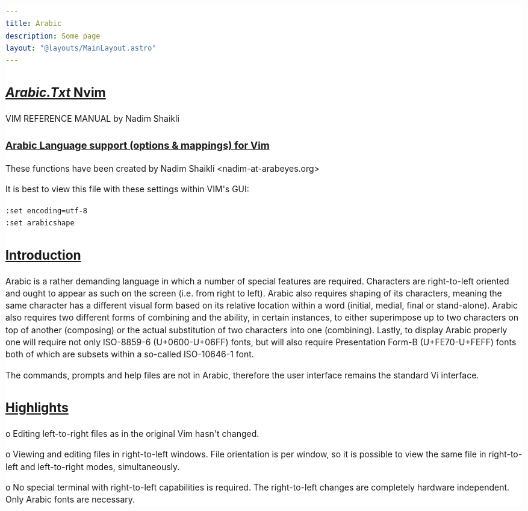 ```yaml
---
title: Arabic
description: Some page
layout: "@layouts/MainLayout.astro"
---
```



## <a id="" class="section-title" href="#">*Arabic.Txt*	Nvim</a> 

VIM REFERENCE MANUAL	  by Nadim Shaikli


### <a id="Arabic" class="section-title" href="#Arabic">Arabic Language support (options & mappings) for Vim</a>

These functions have been created by Nadim Shaikli <nadim-at-arabeyes.org>

It is best to view this file with these settings within VIM's GUI:

	:set encoding=utf-8
	:set arabicshape


## <a id="" class="section-title" href="#">Introduction</a> 

Arabic is a rather demanding language in which a number of special
features are required.	Characters are right-to-left oriented and
ought to appear as such on the screen (i.e. from right to left).
Arabic also requires shaping of its characters, meaning the same
character has a different visual form based on its relative location
within a word (initial, medial, final or stand-alone).	Arabic also
requires two different forms of combining and the ability, in
certain instances, to either superimpose up to two characters on top
of another (composing) or the actual substitution of two characters
into one (combining).  Lastly, to display Arabic properly one will
require not only ISO-8859-6 (U+0600-U+06FF) fonts, but will also
require Presentation Form-B (U+FE70-U+FEFF) fonts both of which are
subsets within a so-called ISO-10646-1 font.

The commands, prompts and help files are not in Arabic, therefore
the user interface remains the standard Vi interface.


## <a id="" class="section-title" href="#">Highlights</a> 

o  Editing left-to-right files as in the original Vim hasn't changed.

o  Viewing and editing files in right-to-left windows.	 File
   orientation is per window, so it is possible to view the same
   file in right-to-left and left-to-right modes, simultaneously.

o  No special terminal with right-to-left capabilities is required.
   The right-to-left changes are completely hardware independent.
   Only Arabic fonts are necessary.
